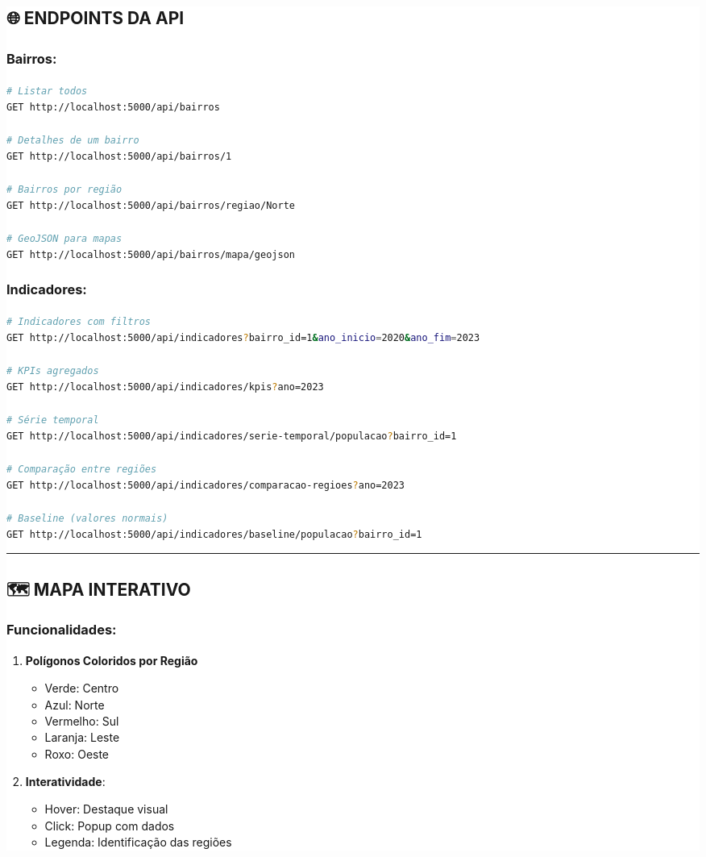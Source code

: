 ## 🌐 ENDPOINTS DA API

### Bairros:
```bash
# Listar todos
GET http://localhost:5000/api/bairros

# Detalhes de um bairro
GET http://localhost:5000/api/bairros/1

# Bairros por região
GET http://localhost:5000/api/bairros/regiao/Norte

# GeoJSON para mapas
GET http://localhost:5000/api/bairros/mapa/geojson
```

### Indicadores:
```bash
# Indicadores com filtros
GET http://localhost:5000/api/indicadores?bairro_id=1&ano_inicio=2020&ano_fim=2023

# KPIs agregados
GET http://localhost:5000/api/indicadores/kpis?ano=2023

# Série temporal
GET http://localhost:5000/api/indicadores/serie-temporal/populacao?bairro_id=1

# Comparação entre regiões
GET http://localhost:5000/api/indicadores/comparacao-regioes?ano=2023

# Baseline (valores normais)
GET http://localhost:5000/api/indicadores/baseline/populacao?bairro_id=1
```

---

## 🗺️ MAPA INTERATIVO

### Funcionalidades:
1. **Polígonos Coloridos por Região**
   - Verde: Centro
   - Azul: Norte
   - Vermelho: Sul
   - Laranja: Leste
   - Roxo: Oeste

2. **Interatividade**:
   - Hover: Destaque visual
   - Click: Popup com dados
   - Legenda: Identificação das regiões
